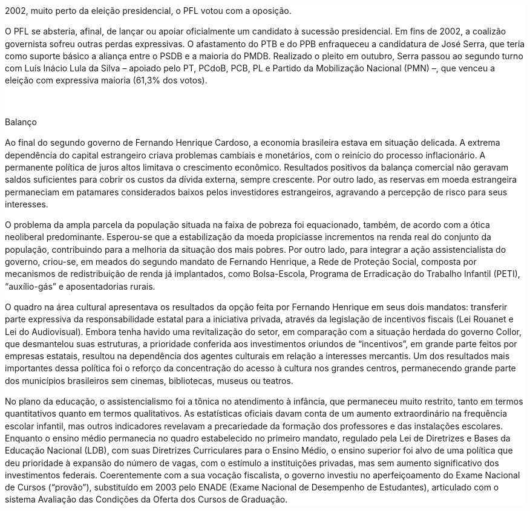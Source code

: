 2002, muito perto da eleição presidencial, o PFL votou com a oposição.

O PFL se absteria, afinal, de lançar ou apoiar oficialmente um candidato
à sucessão presidencial. Em fins de 2002, a coalizão governista sofreu
outras perdas expressivas. O afastamento do PTB e do PPB enfraqueceu a
candidatura de José Serra, que teria como suporte básico a aliança entre
o PSDB e a maioria do PMDB. Realizado o pleito em outubro, Serra passou
ao segundo turno com Luís Inácio Lula da Silva – apoiado pelo PT, PCdoB,
PCB, PL e Partido da Mobilização Nacional (PMN) –, que venceu a eleição
com expressiva maioria (61,3% dos votos).

 

Balanço

Ao final do segundo governo de Fernando Henrique Cardoso, a economia
brasileira estava em situação delicada. A extrema dependência do capital
estrangeiro criava problemas cambiais e monetários, com o reinício do
processo inflacionário. A permanente política de juros altos limitava o
crescimento econômico. Resultados positivos da balança comercial não
geravam saldos suficientes para cobrir os custos da dívida externa,
sempre crescente. Por outro lado, as reservas em moeda estrangeira
permaneciam em patamares considerados baixos pelos investidores
estrangeiros, agravando a percepção de risco para seus interesses.

O problema da ampla parcela da população situada na faixa de pobreza foi
equacionado, também, de acordo com a ótica neoliberal predominante.
Esperou-se que a estabilização da moeda propiciasse incrementos na renda
real do conjunto da população, contribuindo para a melhoria da situação
dos mais pobres. Por outro lado, para integrar a ação assistencialista
do governo, criou-se, em meados do segundo mandato de Fernando Henrique,
a Rede de Proteção Social, composta por mecanismos de redistribuição de
renda já implantados, como Bolsa-Escola, Programa de Erradicação do
Trabalho Infantil (PETI), “auxílio-gás” e aposentadorias rurais.

O quadro na área cultural apresentava os resultados da opção feita por
Fernando Henrique em seus dois mandatos: transferir parte expressiva da
responsabilidade estatal para a iniciativa privada, através da
legislação de incentivos fiscais (Lei Rouanet e Lei do Audiovisual).
Embora tenha havido uma revitalização do setor, em comparação com a
situação herdada do governo Collor, que desmantelou suas estruturas, a
prioridade conferida aos investimentos oriundos de “incentivos”, em
grande parte feitos por empresas estatais, resultou na dependência dos
agentes culturais em relação a interesses mercantis. Um dos resultados
mais importantes dessa política foi o reforço da concentração do acesso
à cultura nos grandes centros, permanecendo grande parte dos municípios
brasileiros sem cinemas, bibliotecas, museus ou teatros.

No plano da educação, o assistencialismo foi a tônica no atendimento à
infância, que permaneceu muito restrito, tanto em termos quantitativos
quanto em termos qualitativos. As estatísticas oficiais davam conta de
um aumento extraordinário na frequência escolar infantil, mas outros
indicadores revelavam a precariedade da formação dos professores e das
instalações escolares. Enquanto o ensino médio permanecia no quadro
estabelecido no primeiro mandato, regulado pela Lei de Diretrizes e
Bases da Educação Nacional (LDB), com suas Diretrizes Curriculares para
o Ensino Médio, o ensino superior foi alvo de uma política que deu
prioridade à expansão do número de vagas, com o estímulo a instituições
privadas, mas sem aumento significativo dos investimentos federais.
Coerentemente com a sua vocação fiscalista, o governo investiu no
aperfeiçoamento do Exame Nacional de Cursos (“provão”), substituído em
2003 pelo ENADE (Exame Nacional de Desempenho de Estudantes), articulado
com o sistema Avaliação das Condições da Oferta dos Cursos de Graduação.
